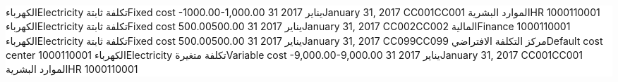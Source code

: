 <td><span data-ttu-id="42894-325">الكهرباء</span><span class="sxs-lookup"><span data-stu-id="42894-325">Electricity</span></span></td>
<td><span data-ttu-id="42894-326">تكلفة ثابتة</span><span class="sxs-lookup"><span data-stu-id="42894-326">Fixed cost</span></span></td>
<td><span data-ttu-id="42894-327">-1000.00</span><span class="sxs-lookup"><span data-stu-id="42894-327">-1,000.00</span></span></td>
<td><span data-ttu-id="42894-328">31 يناير 2017</span><span class="sxs-lookup"><span data-stu-id="42894-328">January 31, 2017</span></span></td>
</tr>
<tr>
<td><span data-ttu-id="42894-329">CC001</span><span class="sxs-lookup"><span data-stu-id="42894-329">CC001</span></span></td>
<td><span data-ttu-id="42894-330">الموارد البشرية</span><span class="sxs-lookup"><span data-stu-id="42894-330">HR</span></span></td>
<td><span data-ttu-id="42894-331">10001</span><span class="sxs-lookup"><span data-stu-id="42894-331">10001</span></span></td>
<td><span data-ttu-id="42894-332">الكهرباء</span><span class="sxs-lookup"><span data-stu-id="42894-332">Electricity</span></span></td>
<td><span data-ttu-id="42894-333">تكلفة ثابتة</span><span class="sxs-lookup"><span data-stu-id="42894-333">Fixed cost</span></span></td>
<td><span data-ttu-id="42894-334">500.00</span><span class="sxs-lookup"><span data-stu-id="42894-334">500.00</span></span></td>
<td><span data-ttu-id="42894-335">31 يناير 2017</span><span class="sxs-lookup"><span data-stu-id="42894-335">January 31, 2017</span></span></td>
</tr>
<tr>
<td><span data-ttu-id="42894-336">CC002</span><span class="sxs-lookup"><span data-stu-id="42894-336">CC002</span></span></td>
<td><span data-ttu-id="42894-337">المالية</span><span class="sxs-lookup"><span data-stu-id="42894-337">Finance</span></span></td>
<td><span data-ttu-id="42894-338">10001</span><span class="sxs-lookup"><span data-stu-id="42894-338">10001</span></span></td>
<td><span data-ttu-id="42894-339">الكهرباء</span><span class="sxs-lookup"><span data-stu-id="42894-339">Electricity</span></span></td>
<td><span data-ttu-id="42894-340">تكلفة ثابتة</span><span class="sxs-lookup"><span data-stu-id="42894-340">Fixed cost</span></span></td>
<td><span data-ttu-id="42894-341">500.00</span><span class="sxs-lookup"><span data-stu-id="42894-341">500.00</span></span></td>
<td><span data-ttu-id="42894-342">31 يناير 2017</span><span class="sxs-lookup"><span data-stu-id="42894-342">January 31, 2017</span></span></td>
</tr>
<tr>
<td><span data-ttu-id="42894-343">CC099</span><span class="sxs-lookup"><span data-stu-id="42894-343">CC099</span></span></td>
<td><span data-ttu-id="42894-344">مركز التكلفة الافتراضي</span><span class="sxs-lookup"><span data-stu-id="42894-344">Default cost center</span></span></td>
<td><span data-ttu-id="42894-345">10001</span><span class="sxs-lookup"><span data-stu-id="42894-345">10001</span></span></td>
<td><span data-ttu-id="42894-346">الكهرباء</span><span class="sxs-lookup"><span data-stu-id="42894-346">Electricity</span></span></td>
<td><span data-ttu-id="42894-347">تكلفة متغيرة</span><span class="sxs-lookup"><span data-stu-id="42894-347">Variable cost</span></span></td>
<td><span data-ttu-id="42894-348">-9,000.00</span><span class="sxs-lookup"><span data-stu-id="42894-348">-9,000.00</span></span></td>
<td><span data-ttu-id="42894-349">31 يناير 2017</span><span class="sxs-lookup"><span data-stu-id="42894-349">January 31, 2017</span></span></td>
</tr>
<tr>
<td><span data-ttu-id="42894-350">CC001</span><span class="sxs-lookup"><span data-stu-id="42894-350">CC001</span></span></td>
<td><span data-ttu-id="42894-351">الموارد البشرية</span><span class="sxs-lookup"><span data-stu-id="42894-351">HR</span></span></td>
<td><span data-ttu-id="42894-352">10001</span><span class="sxs-lookup"><span data-stu-id="42894-352">10001</span></span></td>